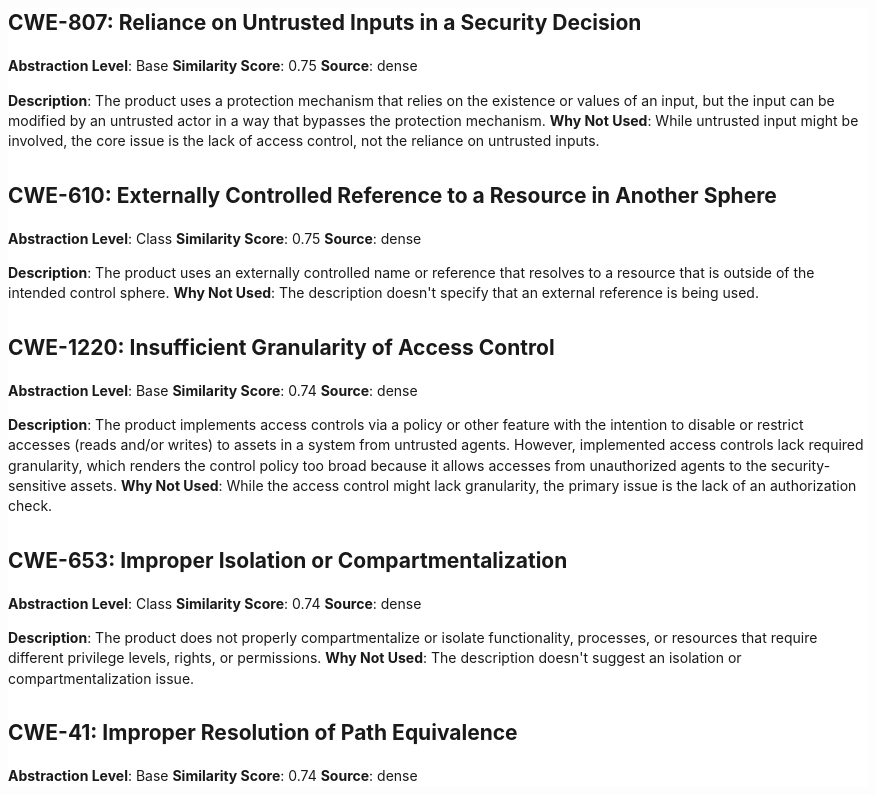 ## CWE-807: Reliance on Untrusted Inputs in a Security Decision
**Abstraction Level**: Base
**Similarity Score**: 0.75
**Source**: dense

**Description**:
The product uses a protection mechanism that relies on the existence or values of an input, but the input can be modified by an untrusted actor in a way that bypasses the protection mechanism.
**Why Not Used**: While untrusted input might be involved, the core issue is the lack of access control, not the reliance on untrusted inputs.

## CWE-610: Externally Controlled Reference to a Resource in Another Sphere
**Abstraction Level**: Class
**Similarity Score**: 0.75
**Source**: dense

**Description**:
The product uses an externally controlled name or reference that resolves to a resource that is outside of the intended control sphere.
**Why Not Used**: The description doesn't specify that an external reference is being used.

## CWE-1220: Insufficient Granularity of Access Control
**Abstraction Level**: Base
**Similarity Score**: 0.74
**Source**: dense

**Description**:
The product implements access controls via a policy or other feature with the intention to disable or restrict accesses (reads and/or writes) to assets in a system from untrusted agents. However, implemented access controls lack required granularity, which renders the control policy too broad because it allows accesses from unauthorized agents to the security-sensitive assets.
**Why Not Used**: While the access control might lack granularity, the primary issue is the lack of an authorization check.

## CWE-653: Improper Isolation or Compartmentalization
**Abstraction Level**: Class
**Similarity Score**: 0.74
**Source**: dense

**Description**:
The product does not properly compartmentalize or isolate functionality, processes, or resources that require different privilege levels, rights, or permissions.
**Why Not Used**: The description doesn't suggest an isolation or compartmentalization issue.

## CWE-41: Improper Resolution of Path Equivalence
**Abstraction Level**: Base
**Similarity Score**: 0.74
**Source**: dense
